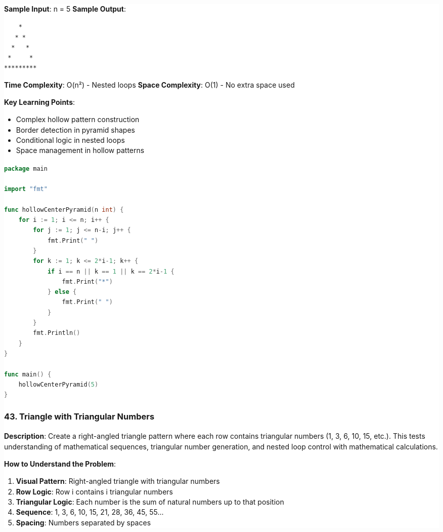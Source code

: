 **Sample Input**: n = 5
**Sample Output**:
```
    *
   * *
  *   *
 *     *
*********
```

**Time Complexity**: O(n²) - Nested loops
**Space Complexity**: O(1) - No extra space used

**Key Learning Points**:
- Complex hollow pattern construction
- Border detection in pyramid shapes
- Conditional logic in nested loops
- Space management in hollow patterns

```go
package main

import "fmt"

func hollowCenterPyramid(n int) {
    for i := 1; i <= n; i++ {
        for j := 1; j <= n-i; j++ {
            fmt.Print(" ")
        }
        for k := 1; k <= 2*i-1; k++ {
            if i == n || k == 1 || k == 2*i-1 {
                fmt.Print("*")
            } else {
                fmt.Print(" ")
            }
        }
        fmt.Println()
    }
}

func main() {
    hollowCenterPyramid(5)
}
```

### 43. Triangle with Triangular Numbers

**Description**: 
Create a right-angled triangle pattern where each row contains triangular numbers (1, 3, 6, 10, 15, etc.). This tests understanding of mathematical sequences, triangular number generation, and nested loop control with mathematical calculations.

**How to Understand the Problem**:
1. **Visual Pattern**: Right-angled triangle with triangular numbers
2. **Row Logic**: Row i contains i triangular numbers
3. **Triangular Logic**: Each number is the sum of natural numbers up to that position
4. **Sequence**: 1, 3, 6, 10, 15, 21, 28, 36, 45, 55...
5. **Spacing**: Numbers separated by spaces
